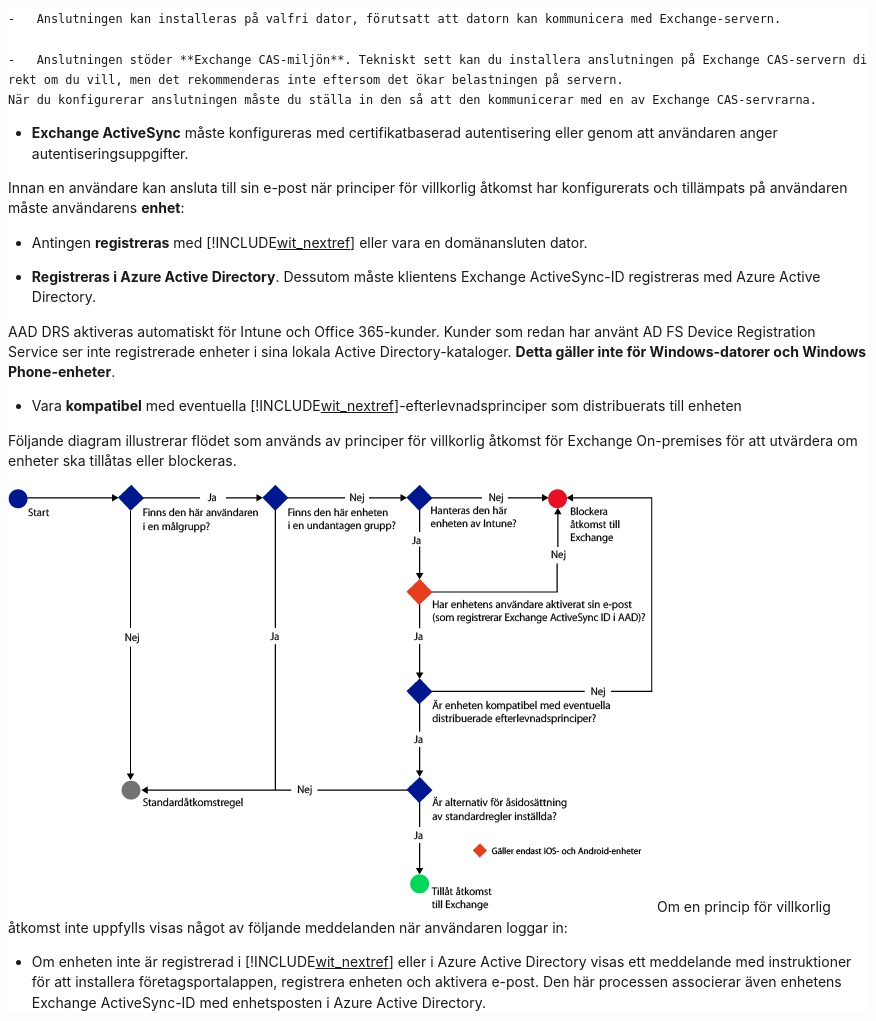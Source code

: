     -   Anslutningen kan installeras på valfri dator, förutsatt att datorn kan kommunicera med Exchange-servern.

    -   Anslutningen stöder **Exchange CAS-miljön**. Tekniskt sett kan du installera anslutningen på Exchange CAS-servern direkt om du vill, men det rekommenderas inte eftersom det ökar belastningen på servern.
    När du konfigurerar anslutningen måste du ställa in den så att den kommunicerar med en av Exchange CAS-servrarna.

-   **Exchange ActiveSync** måste konfigureras med certifikatbaserad autentisering eller genom att användaren anger autentiseringsuppgifter.

Innan en användare kan ansluta till sin e-post när principer för villkorlig åtkomst har konfigurerats och tillämpats på användaren måste användarens **enhet**:

-  Antingen **registreras** med [!INCLUDE[wit_nextref](../includes/wit_nextref_md.md)] eller vara en domänansluten dator.

-  **Registreras i Azure Active Directory**. Dessutom måste klientens Exchange ActiveSync-ID registreras med Azure Active Directory.

  AAD DRS aktiveras automatiskt för Intune och Office 365-kunder. Kunder som redan har använt AD FS Device Registration Service ser inte registrerade enheter i sina lokala Active Directory-kataloger. **Detta gäller inte för Windows-datorer och Windows Phone-enheter**.

-   Vara **kompatibel** med eventuella [!INCLUDE[wit_nextref](../includes/wit_nextref_md.md)]-efterlevnadsprinciper som distribuerats till enheten

Följande diagram illustrerar flödet som används av principer för villkorlig åtkomst för Exchange On-premises för att utvärdera om enheter ska tillåtas eller blockeras.

![Diagram som visar beslutspunkter som avgör om en enhet kan komma åt Exchange On-premises eller om den ska blockeras](../media/ConditionalAccess8-2.png) Om en princip för villkorlig åtkomst inte uppfylls visas något av följande meddelanden när användaren loggar in:

- Om enheten inte är registrerad i [!INCLUDE[wit_nextref](../includes/wit_nextref_md.md)] eller i Azure Active Directory visas ett meddelande med instruktioner för att installera företagsportalappen, registrera enheten och aktivera e-post. Den här processen associerar även enhetens Exchange ActiveSync-ID med enhetsposten i Azure Active Directory.
